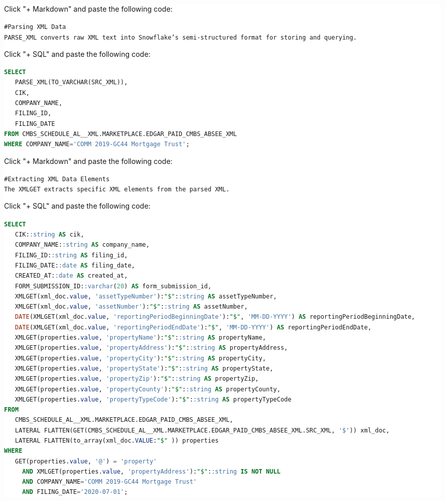 Click "+ Markdown" and paste the following code:
```markdown
#Parsing XML Data
PARSE_XML converts raw XML text into Snowflake’s semi-structured format for storing and querying.
```

Click "+ SQL" and paste the following code:
```sql
SELECT 
   PARSE_XML(TO_VARCHAR(SRC_XML)), 
   CIK, 
   COMPANY_NAME, 
   FILING_ID, 
   FILING_DATE 
FROM CMBS_SCHEDULE_AL__XML.MARKETPLACE.EDGAR_PAID_CMBS_ABSEE_XML 
WHERE COMPANY_NAME='COMM 2019-GC44 Mortgage Trust';
```

Click "+ Markdown" and paste the following code:
```markdown
#Extracting XML Data Elements
The XMLGET extracts specific XML elements from the parsed XML.
```

Click "+ SQL" and paste the following code:
```sql
SELECT
   CIK::string AS cik,
   COMPANY_NAME::string AS company_name,
   FILING_ID::string AS filing_id,
   FILING_DATE::date AS filing_date,
   CREATED_AT::date AS created_at,
   FORM_SUBMISSION_ID::varchar(20) AS form_submission_id,
   XMLGET(xml_doc.value, 'assetTypeNumber'):"$"::string AS assetTypeNumber,
   XMLGET(xml_doc.value, 'assetNumber'):"$"::string AS assetNumber,
   DATE(XMLGET(xml_doc.value, 'reportingPeriodBeginningDate'):"$", 'MM-DD-YYYY') AS reportingPeriodBeginningDate,
   DATE(XMLGET(xml_doc.value, 'reportingPeriodEndDate'):"$", 'MM-DD-YYYY') AS reportingPeriodEndDate,
   XMLGET(properties.value, 'propertyName'):"$"::string AS propertyName,
   XMLGET(properties.value, 'propertyAddress'):"$"::string AS propertyAddress,
   XMLGET(properties.value, 'propertyCity'):"$"::string AS propertyCity,
   XMLGET(properties.value, 'propertyState'):"$"::string AS propertyState,
   XMLGET(properties.value, 'propertyZip'):"$"::string AS propertyZip,
   XMLGET(properties.value, 'propertyCounty'):"$"::string AS propertyCounty,
   XMLGET(properties.value, 'propertyTypeCode'):"$"::string AS propertyTypeCode
FROM
   CMBS_SCHEDULE_AL__XML.MARKETPLACE.EDGAR_PAID_CMBS_ABSEE_XML,
   LATERAL FLATTEN(GET(CMBS_SCHEDULE_AL__XML.MARKETPLACE.EDGAR_PAID_CMBS_ABSEE_XML.SRC_XML, '$')) xml_doc,
   LATERAL FLATTEN(to_array(xml_doc.VALUE:"$" )) properties
WHERE
   GET(properties.value, '@') = 'property'
     AND XMLGET(properties.value, 'propertyAddress'):"$"::string IS NOT NULL
     AND COMPANY_NAME='COMM 2019-GC44 Mortgage Trust'
     AND FILING_DATE='2020-07-01';
```
